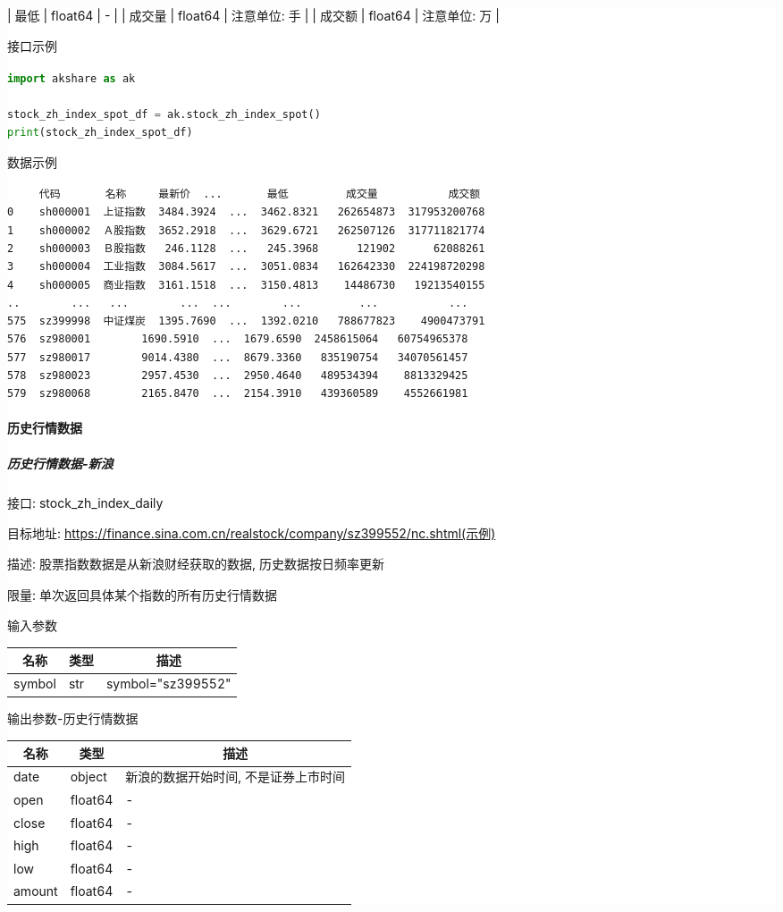 | 最低  | float64 | -       |
| 成交量 | float64 | 注意单位: 手 |
| 成交额 | float64 | 注意单位: 万 |

接口示例

```python
import akshare as ak

stock_zh_index_spot_df = ak.stock_zh_index_spot()
print(stock_zh_index_spot_df)
```

数据示例

```
     代码       名称     最新价  ...       最低         成交量           成交额
0    sh000001  上证指数  3484.3924  ...  3462.8321   262654873  317953200768
1    sh000002  Ａ股指数  3652.2918  ...  3629.6721   262507126  317711821774
2    sh000003  Ｂ股指数   246.1128  ...   245.3968      121902      62088261
3    sh000004  工业指数  3084.5617  ...  3051.0834   162642330  224198720298
4    sh000005  商业指数  3161.1518  ...  3150.4813    14486730   19213540155
..        ...   ...        ...  ...        ...         ...           ...
575  sz399998  中证煤炭  1395.7690  ...  1392.0210   788677823    4900473791
576  sz980001        1690.5910  ...  1679.6590  2458615064   60754965378
577  sz980017        9014.4380  ...  8679.3360   835190754   34070561457
578  sz980023        2957.4530  ...  2950.4640   489534394    8813329425
579  sz980068        2165.8470  ...  2154.3910   439360589    4552661981
```

#### 历史行情数据

##### 历史行情数据-新浪

接口: stock_zh_index_daily

目标地址: https://finance.sina.com.cn/realstock/company/sz399552/nc.shtml(示例)

描述: 股票指数数据是从新浪财经获取的数据, 历史数据按日频率更新

限量: 单次返回具体某个指数的所有历史行情数据

输入参数

| 名称     | 类型  | 描述                |
|--------|-----|-------------------|
| symbol | str | symbol="sz399552" |

输出参数-历史行情数据

| 名称     | 类型      | 描述                  |
|--------|---------|---------------------|
| date   | object  | 新浪的数据开始时间, 不是证券上市时间 |
| open   | float64 | -                   |
| close  | float64 | -                   |
| high   | float64 | -                   |
| low    | float64 | -                   |
| amount | float64 | -                   |

